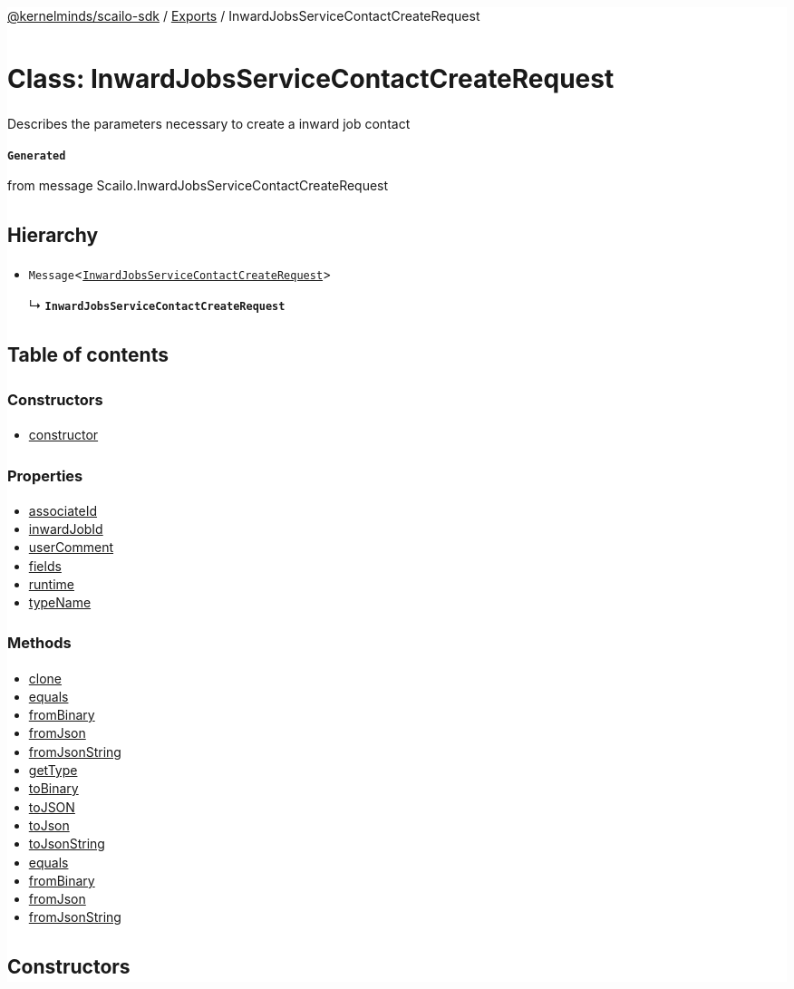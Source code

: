 [@kernelminds/scailo-sdk](../README.md) / [Exports](../modules.md) / InwardJobsServiceContactCreateRequest

# Class: InwardJobsServiceContactCreateRequest

Describes the parameters necessary to create a inward job contact

**`Generated`**

from message Scailo.InwardJobsServiceContactCreateRequest

## Hierarchy

- `Message`\<[`InwardJobsServiceContactCreateRequest`](InwardJobsServiceContactCreateRequest.md)\>

  ↳ **`InwardJobsServiceContactCreateRequest`**

## Table of contents

### Constructors

- [constructor](InwardJobsServiceContactCreateRequest.md#constructor)

### Properties

- [associateId](InwardJobsServiceContactCreateRequest.md#associateid)
- [inwardJobId](InwardJobsServiceContactCreateRequest.md#inwardjobid)
- [userComment](InwardJobsServiceContactCreateRequest.md#usercomment)
- [fields](InwardJobsServiceContactCreateRequest.md#fields)
- [runtime](InwardJobsServiceContactCreateRequest.md#runtime)
- [typeName](InwardJobsServiceContactCreateRequest.md#typename)

### Methods

- [clone](InwardJobsServiceContactCreateRequest.md#clone)
- [equals](InwardJobsServiceContactCreateRequest.md#equals)
- [fromBinary](InwardJobsServiceContactCreateRequest.md#frombinary)
- [fromJson](InwardJobsServiceContactCreateRequest.md#fromjson)
- [fromJsonString](InwardJobsServiceContactCreateRequest.md#fromjsonstring)
- [getType](InwardJobsServiceContactCreateRequest.md#gettype)
- [toBinary](InwardJobsServiceContactCreateRequest.md#tobinary)
- [toJSON](InwardJobsServiceContactCreateRequest.md#tojson)
- [toJson](InwardJobsServiceContactCreateRequest.md#tojson-1)
- [toJsonString](InwardJobsServiceContactCreateRequest.md#tojsonstring)
- [equals](InwardJobsServiceContactCreateRequest.md#equals-1)
- [fromBinary](InwardJobsServiceContactCreateRequest.md#frombinary-1)
- [fromJson](InwardJobsServiceContactCreateRequest.md#fromjson-1)
- [fromJsonString](InwardJobsServiceContactCreateRequest.md#fromjsonstring-1)

## Constructors
